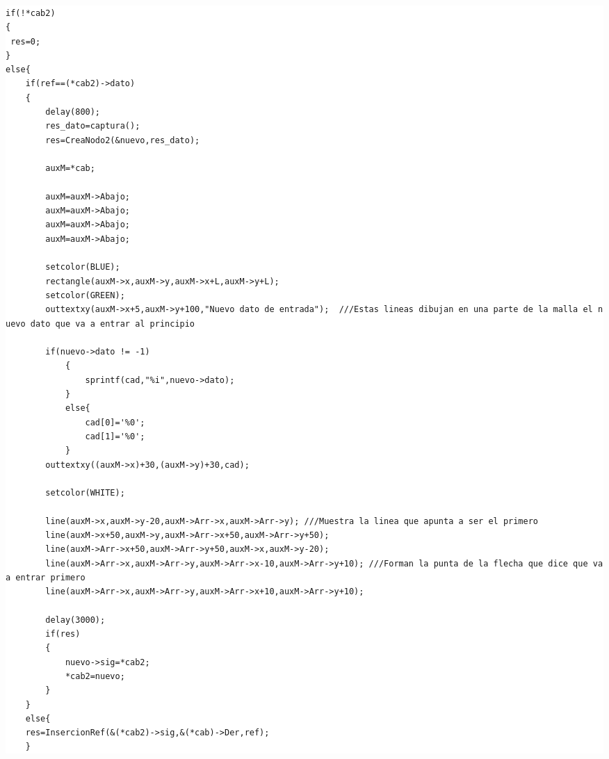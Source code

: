     if(!*cab2)
    {
     res=0;
    }
    else{
        if(ref==(*cab2)->dato)
        {
            delay(800);
            res_dato=captura();
            res=CreaNodo2(&nuevo,res_dato);

            auxM=*cab;

            auxM=auxM->Abajo;
            auxM=auxM->Abajo;
            auxM=auxM->Abajo;
            auxM=auxM->Abajo;

            setcolor(BLUE);
            rectangle(auxM->x,auxM->y,auxM->x+L,auxM->y+L);
            setcolor(GREEN);
            outtextxy(auxM->x+5,auxM->y+100,"Nuevo dato de entrada");  ///Estas lineas dibujan en una parte de la malla el nuevo dato que va a entrar al principio

            if(nuevo->dato != -1)
                {
                    sprintf(cad,"%i",nuevo->dato);
                }
                else{
                    cad[0]='%0';
                    cad[1]='%0';
                }
            outtextxy((auxM->x)+30,(auxM->y)+30,cad);

            setcolor(WHITE);

            line(auxM->x,auxM->y-20,auxM->Arr->x,auxM->Arr->y); ///Muestra la linea que apunta a ser el primero
            line(auxM->x+50,auxM->y,auxM->Arr->x+50,auxM->Arr->y+50);
            line(auxM->Arr->x+50,auxM->Arr->y+50,auxM->x,auxM->y-20);
            line(auxM->Arr->x,auxM->Arr->y,auxM->Arr->x-10,auxM->Arr->y+10); ///Forman la punta de la flecha que dice que va a entrar primero
            line(auxM->Arr->x,auxM->Arr->y,auxM->Arr->x+10,auxM->Arr->y+10);

            delay(3000);
            if(res)
            {
                nuevo->sig=*cab2;
                *cab2=nuevo;
            }
        }
        else{
        res=InsercionRef(&(*cab2)->sig,&(*cab)->Der,ref);
        }

